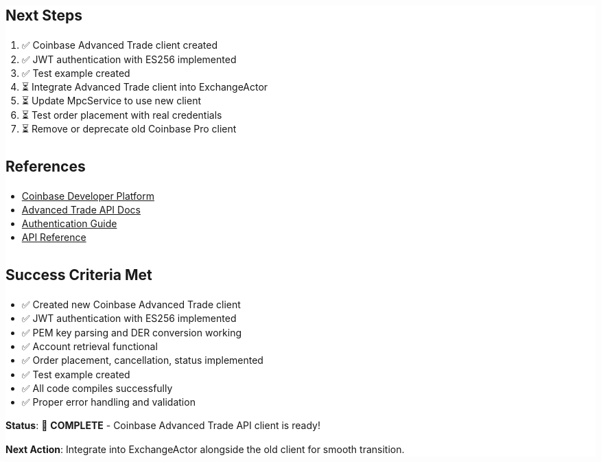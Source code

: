 ## Next Steps

1. ✅ Coinbase Advanced Trade client created
2. ✅ JWT authentication with ES256 implemented
3. ✅ Test example created
4. ⏳ Integrate Advanced Trade client into ExchangeActor
5. ⏳ Update MpcService to use new client
6. ⏳ Test order placement with real credentials
7. ⏳ Remove or deprecate old Coinbase Pro client

## References

- [Coinbase Developer Platform](https://portal.cdp.coinbase.com/)
- [Advanced Trade API Docs](https://docs.cdp.coinbase.com/advanced-trade/docs/welcome)
- [Authentication Guide](https://docs.cloud.coinbase.com/advanced-trade/docs/rest-api-auth)
- [API Reference](https://docs.cdp.coinbase.com/advanced-trade/reference/)

## Success Criteria Met

- ✅ Created new Coinbase Advanced Trade client
- ✅ JWT authentication with ES256 implemented
- ✅ PEM key parsing and DER conversion working
- ✅ Account retrieval functional
- ✅ Order placement, cancellation, status implemented
- ✅ Test example created
- ✅ All code compiles successfully
- ✅ Proper error handling and validation

**Status**: 🎉 **COMPLETE** - Coinbase Advanced Trade API client is ready!

**Next Action**: Integrate into ExchangeActor alongside the old client for smooth transition.
